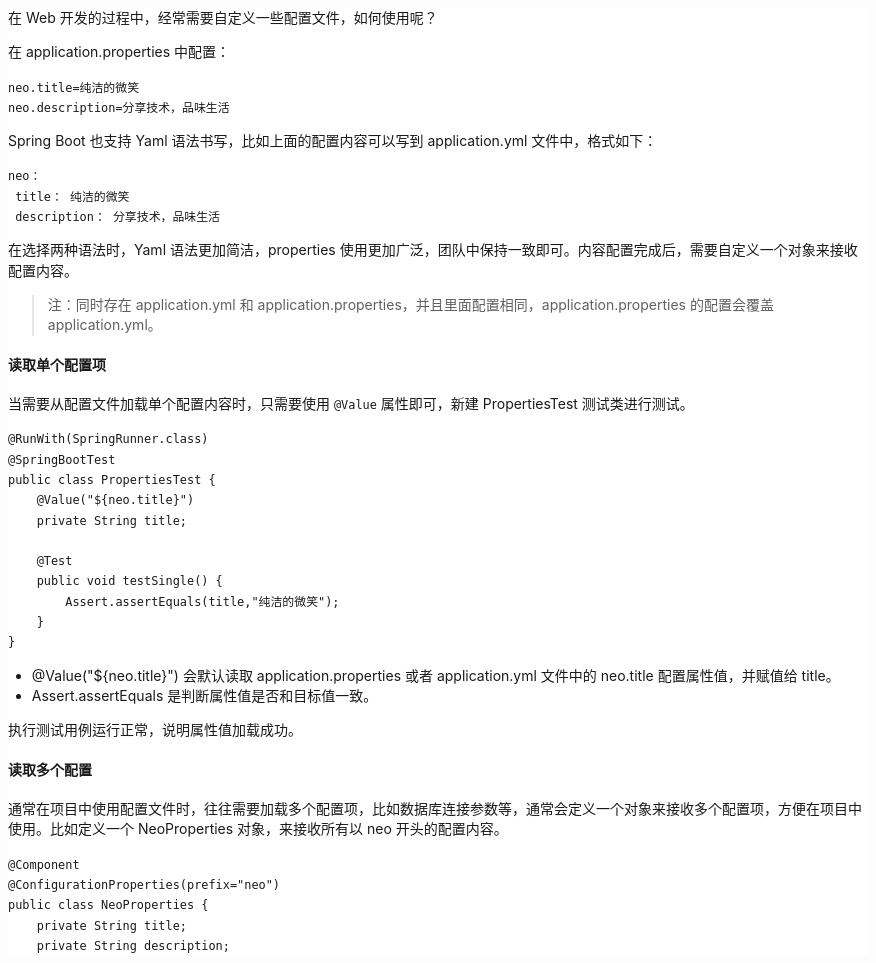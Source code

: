 在 Web 开发的过程中，经常需要自定义一些配置文件，如何使用呢？

在 application.properties 中配置：

    
    
    neo.title=纯洁的微笑
    neo.description=分享技术，品味生活
    

Spring Boot 也支持 Yaml 语法书写，比如上面的配置内容可以写到 application.yml 文件中，格式如下：

    
    
    neo：
     title： 纯洁的微笑
     description： 分享技术，品味生活
    

在选择两种语法时，Yaml 语法更加简洁，properties 使用更加广泛，团队中保持一致即可。内容配置完成后，需要自定义一个对象来接收配置内容。

> 注：同时存在 application.yml 和
> application.properties，并且里面配置相同，application.properties 的配置会覆盖
> application.yml。

#### 读取单个配置项

当需要从配置文件加载单个配置内容时，只需要使用 `@Value` 属性即可，新建 PropertiesTest 测试类进行测试。

    
    
    @RunWith(SpringRunner.class)
    @SpringBootTest
    public class PropertiesTest {
        @Value("${neo.title}")
        private String title;
    
        @Test
        public void testSingle() {
            Assert.assertEquals(title,"纯洁的微笑");
        }
    }
    

  * @Value("${neo.title}") 会默认读取 application.properties 或者 application.yml 文件中的 neo.title 配置属性值，并赋值给 title。
  * Assert.assertEquals 是判断属性值是否和目标值一致。

执行测试用例运行正常，说明属性值加载成功。

#### 读取多个配置

通常在项目中使用配置文件时，往往需要加载多个配置项，比如数据库连接参数等，通常会定义一个对象来接收多个配置项，方便在项目中使用。比如定义一个
NeoProperties 对象，来接收所有以 neo 开头的配置内容。

    
    
    @Component
    @ConfigurationProperties(prefix="neo")
    public class NeoProperties {
        private String title;
        private String description;
    